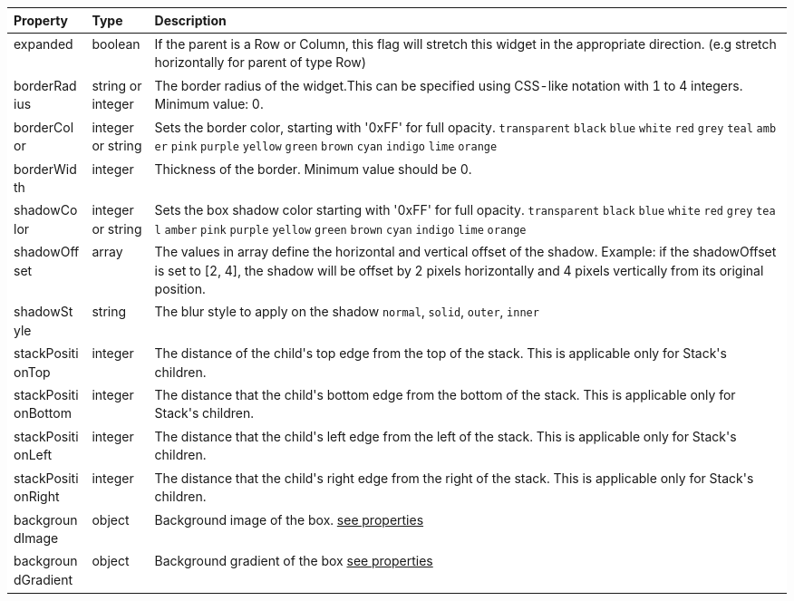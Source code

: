 | Property                     | Type              | Description                                                                                                                                                                                                                                                                                                                       |
| :--------------------------- | :---------------- | :-------------------------------------------------------------------------------------------------------------------------------------------------------------------------------------------------------------------------------------------------------------------------------------------------------------------------------- |
| expanded                     | boolean           | If the parent is a Row or Column, this flag will stretch this widget in the appropriate direction. (e.g stretch horizontally for parent of type Row)                                                                                                                                                                              |
| borderRadius                 | string or integer | The border radius of the widget.This can be specified using CSS-like notation with 1 to 4 integers. Minimum value: 0.                                                                                                                                                                                                             |
| borderColor                  | integer or string | Sets the border color, starting with '0xFF' for full opacity. `transparent` `black` `blue` `white` `red` `grey` `teal` `amber` `pink` `purple` `yellow` `green` `brown` `cyan` `indigo` `lime` `orange`                                                                                                                           |
| borderWidth                  | integer           | Thickness of the border. Minimum value should be 0.                                                                                                                                                                                                                                                                               |
| shadowColor                  | integer or string | Sets the box shadow color starting with '0xFF' for full opacity. `transparent` `black` `blue` `white` `red` `grey` `teal` `amber` `pink` `purple` `yellow` `green` `brown` `cyan` `indigo` `lime` `orange`                                                                                                                        |
| shadowOffset                 | array             | The values in array define the horizontal and vertical offset of the shadow. Example: if the shadowOffset is set to [2, 4], the shadow will be offset by 2 pixels horizontally and 4 pixels vertically from its original position.                                                                                                |
| shadowStyle                  | string            | The blur style to apply on the shadow `normal`, `solid`, `outer`, `inner`                                                                                                                                                                                                                                                         |
| stackPositionTop             | integer           | The distance of the child's top edge from the top of the stack. This is applicable only for Stack's children.                                                                                                                                                                                                                     |
| stackPositionBottom          | integer           | The distance that the child's bottom edge from the bottom of the stack. This is applicable only for Stack's children.                                                                                                                                                                                                             |
| stackPositionLeft            | integer           | The distance that the child's left edge from the left of the stack. This is applicable only for Stack's children.                                                                                                                                                                                                                 |
| stackPositionRight           | integer           | The distance that the child's right edge from the right of the stack. This is applicable only for Stack's children.                                                                                                                                                                                                               |
| backgroundImage              | object            | Background image of the box. [see properties](#stylesbackgroundImage)                                                                                                                                                                                                                                                             |
| backgroundGradient           | object            | Background gradient of the box [see properties ](#stylesbackgroundGradient)                                                                                                                                                                                                                                                       |